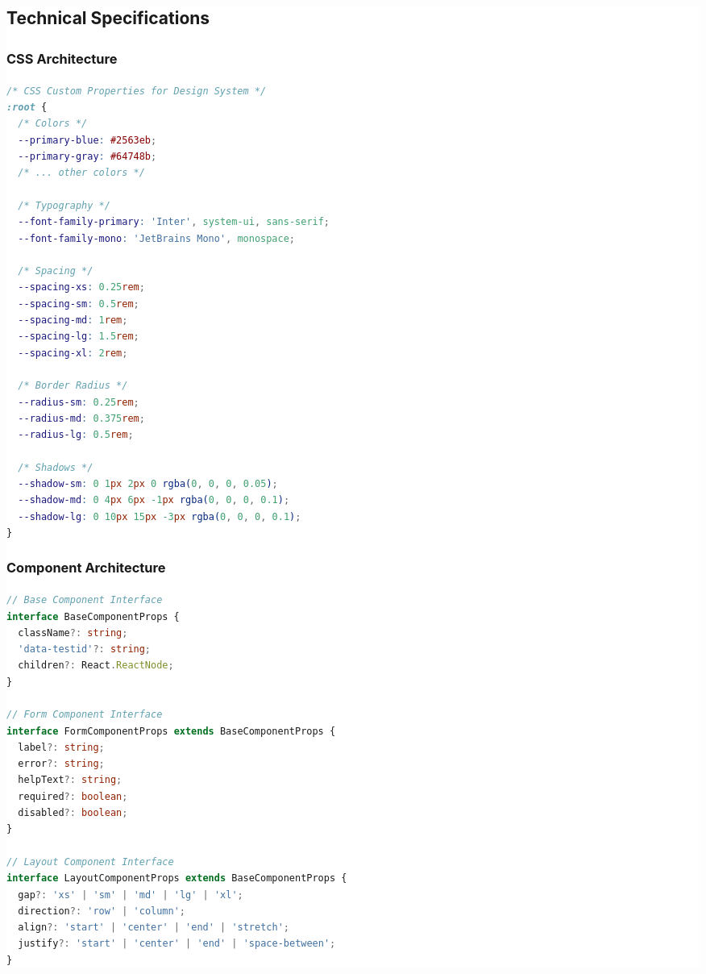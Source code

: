 ## Technical Specifications

### CSS Architecture
```css
/* CSS Custom Properties for Design System */
:root {
  /* Colors */
  --primary-blue: #2563eb;
  --primary-gray: #64748b;
  /* ... other colors */
  
  /* Typography */
  --font-family-primary: 'Inter', system-ui, sans-serif;
  --font-family-mono: 'JetBrains Mono', monospace;
  
  /* Spacing */
  --spacing-xs: 0.25rem;
  --spacing-sm: 0.5rem;
  --spacing-md: 1rem;
  --spacing-lg: 1.5rem;
  --spacing-xl: 2rem;
  
  /* Border Radius */
  --radius-sm: 0.25rem;
  --radius-md: 0.375rem;
  --radius-lg: 0.5rem;
  
  /* Shadows */
  --shadow-sm: 0 1px 2px 0 rgba(0, 0, 0, 0.05);
  --shadow-md: 0 4px 6px -1px rgba(0, 0, 0, 0.1);
  --shadow-lg: 0 10px 15px -3px rgba(0, 0, 0, 0.1);
}
```

### Component Architecture
```typescript
// Base Component Interface
interface BaseComponentProps {
  className?: string;
  'data-testid'?: string;
  children?: React.ReactNode;
}

// Form Component Interface
interface FormComponentProps extends BaseComponentProps {
  label?: string;
  error?: string;
  helpText?: string;
  required?: boolean;
  disabled?: boolean;
}

// Layout Component Interface
interface LayoutComponentProps extends BaseComponentProps {
  gap?: 'xs' | 'sm' | 'md' | 'lg' | 'xl';
  direction?: 'row' | 'column';
  align?: 'start' | 'center' | 'end' | 'stretch';
  justify?: 'start' | 'center' | 'end' | 'space-between';
}
```
